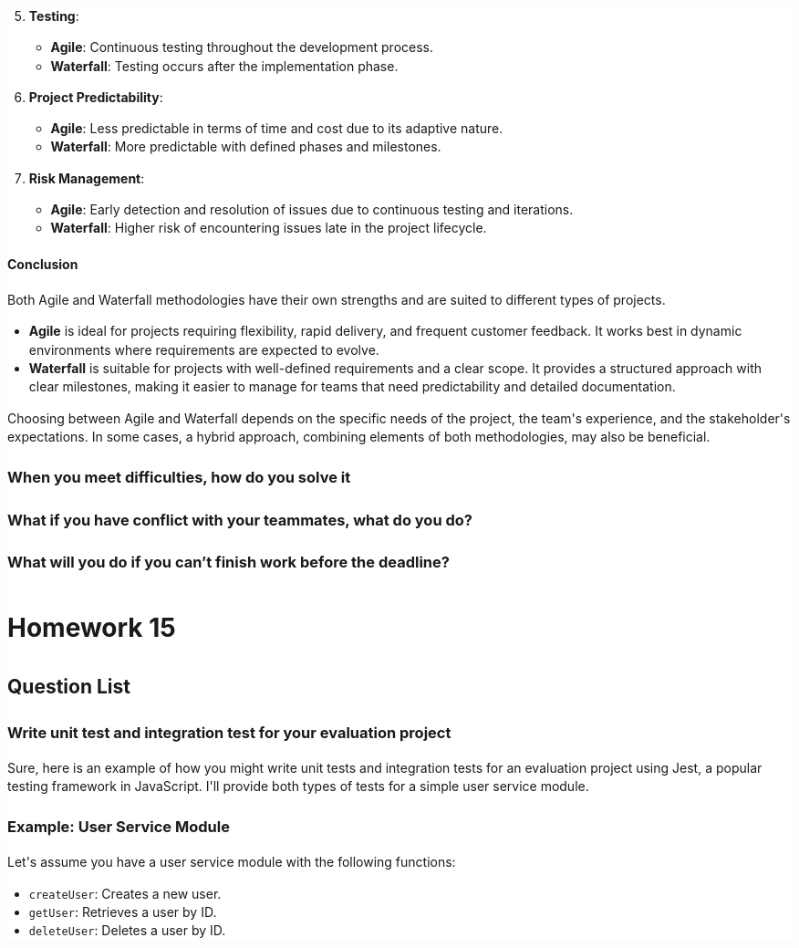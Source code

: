 5. **Testing**:
    - **Agile**: Continuous testing throughout the development process.
    - **Waterfall**: Testing occurs after the implementation phase.

6. **Project Predictability**:
    - **Agile**: Less predictable in terms of time and cost due to its adaptive nature.
    - **Waterfall**: More predictable with defined phases and milestones.

7. **Risk Management**:
    - **Agile**: Early detection and resolution of issues due to continuous testing and iterations.
    - **Waterfall**: Higher risk of encountering issues late in the project lifecycle.

#### Conclusion

Both Agile and Waterfall methodologies have their own strengths and are suited to different types of projects.

- **Agile** is ideal for projects requiring flexibility, rapid delivery, and frequent customer feedback. It works best in dynamic environments where requirements are expected to evolve.
- **Waterfall** is suitable for projects with well-defined requirements and a clear scope. It provides a structured approach with clear milestones, making it easier to manage for teams that need predictability and detailed documentation.

Choosing between Agile and Waterfall depends on the specific needs of the project, the team's experience, and the stakeholder's expectations. In some cases, a hybrid approach, combining elements of both methodologies, may also be beneficial.

### When you meet difficulties, how do you solve it

### What if you have conflict with your teammates, what do you do?

### What will you do if you can’t finish work before the deadline?

# Homework 15

## Question List

### Write unit test and integration test for your evaluation project
Sure, here is an example of how you might write unit tests and integration tests for an evaluation project using Jest, a popular testing framework in JavaScript. I'll provide both types of tests for a simple user service module.

### Example: User Service Module

Let's assume you have a user service module with the following functions:
- `createUser`: Creates a new user.
- `getUser`: Retrieves a user by ID.
- `deleteUser`: Deletes a user by ID.
